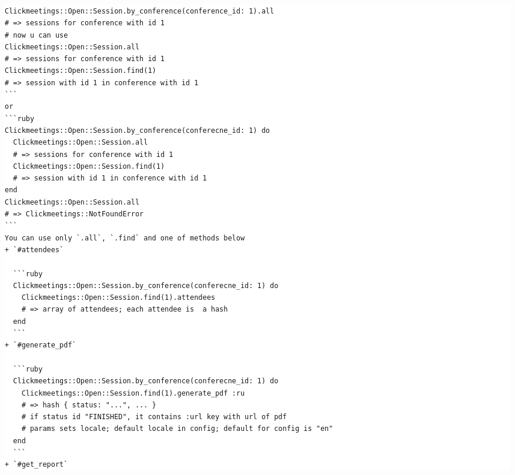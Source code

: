     Clickmeetings::Open::Session.by_conference(conference_id: 1).all
    # => sessions for conference with id 1
    # now u can use
    Clickmeetings::Open::Session.all
    # => sessions for conference with id 1
    Сlickmeetings::Open::Session.find(1)
    # => session with id 1 in conference with id 1
    ```
    or
    ```ruby
    Clickmeetings::Open::Session.by_conference(conferecne_id: 1) do
      Clickmeetings::Open::Session.all
      # => sessions for conference with id 1
      Сlickmeetings::Open::Session.find(1)
      # => session with id 1 in conference with id 1
    end
    Clickmeetings::Open::Session.all
    # => Clickmeetings::NotFoundError
    ```
    You can use only `.all`, `.find` and one of methods below
    + `#attendees`

      ```ruby
      Clickmeetings::Open::Session.by_conference(conferecne_id: 1) do
        Сlickmeetings::Open::Session.find(1).attendees
        # => array of attendees; each attendee is  a hash
      end
      ```
    + `#generate_pdf`

      ```ruby
      Clickmeetings::Open::Session.by_conference(conferecne_id: 1) do
        Сlickmeetings::Open::Session.find(1).generate_pdf :ru
        # => hash { status: "...", ... }
        # if status id "FINISHED", it contains :url key with url of pdf
        # params sets locale; default locale in config; default for config is "en"
      end
      ```
    + `#get_report`
